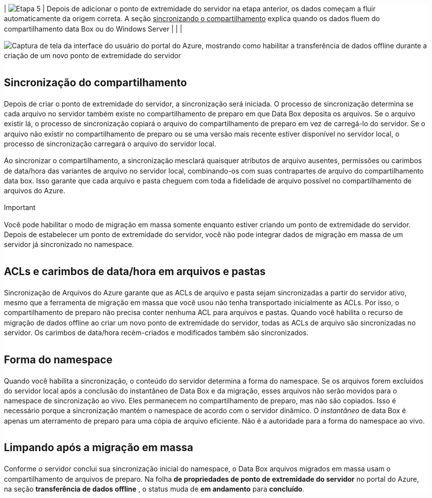 | ![Etapa 5](media/storage-sync-files-offline-data-transfer/bullet_5.png) | Depois de adicionar o ponto de extremidade do servidor na etapa anterior, os dados começam a fluir automaticamente da origem correta. A seção [sincronizando o compartilhamento](#syncing-the-share) explica quando os dados fluem do compartilhamento data Box ou do Windows Server |
| |

![Captura de tela da interface do usuário do portal do Azure, mostrando como habilitar a transferência de dados offline durante a criação de um novo ponto de extremidade do servidor](media/storage-sync-files-offline-data-transfer/data-box-integration-2-600.png)

## <a name="syncing-the-share"></a>Sincronização do compartilhamento
Depois de criar o ponto de extremidade do servidor, a sincronização será iniciada. O processo de sincronização determina se cada arquivo no servidor também existe no compartilhamento de preparo em que Data Box deposita os arquivos. Se o arquivo existir lá, o processo de sincronização copiará o arquivo do compartilhamento de preparo em vez de carregá-lo do servidor. Se o arquivo não existir no compartilhamento de preparo ou se uma versão mais recente estiver disponível no servidor local, o processo de sincronização carregará o arquivo do servidor local.

Ao sincronizar o compartilhamento, a sincronização mesclará quaisquer atributos de arquivo ausentes, permissões ou carimbos de data/hora das variantes de arquivo no servidor local, combinando-os com suas contrapartes de arquivo do compartilhamento data box. Isso garante que cada arquivo e pasta cheguem com toda a fidelidade de arquivo possível no compartilhamento de arquivos do Azure.

> [!IMPORTANT]
> Você pode habilitar o modo de migração em massa somente enquanto estiver criando um ponto de extremidade do servidor. Depois de estabelecer um ponto de extremidade do servidor, você não pode integrar dados de migração em massa de um servidor já sincronizado no namespace.

## <a name="acls-and-timestamps-on-files-and-folders"></a>ACLs e carimbos de data/hora em arquivos e pastas
Sincronização de Arquivos do Azure garante que as ACLs de arquivo e pasta sejam sincronizadas a partir do servidor ativo, mesmo que a ferramenta de migração em massa que você usou não tenha transportado inicialmente as ACLs. Por isso, o compartilhamento de preparo não precisa conter nenhuma ACL para arquivos e pastas. Quando você habilita o recurso de migração de dados offline ao criar um novo ponto de extremidade do servidor, todas as ACLs de arquivo são sincronizadas no servidor. Os carimbos de data/hora recém-criados e modificados também são sincronizados.

## <a name="shape-of-the-namespace"></a>Forma do namespace
Quando você habilita a sincronização, o conteúdo do servidor determina a forma do namespace. Se os arquivos forem excluídos do servidor local após a conclusão do instantâneo de Data Box e da migração, esses arquivos não serão movidos para o namespace de sincronização ao vivo. Eles permanecem no compartilhamento de preparo, mas não são copiados. Isso é necessário porque a sincronização mantém o namespace de acordo com o servidor dinâmico. O *instantâneo* de data Box é apenas um aterramento de preparo para uma cópia de arquivo eficiente. Não é a autoridade para a forma do namespace ao vivo.

## <a name="cleaning-up-after-bulk-migration"></a>Limpando após a migração em massa 
Conforme o servidor conclui sua sincronização inicial do namespace, o Data Box arquivos migrados em massa usam o compartilhamento de arquivos de preparo. Na folha **de propriedades de ponto de extremidade do servidor** no portal do Azure, na seção **transferência de dados offline** , o status muda de **em andamento** para **concluído**. 
